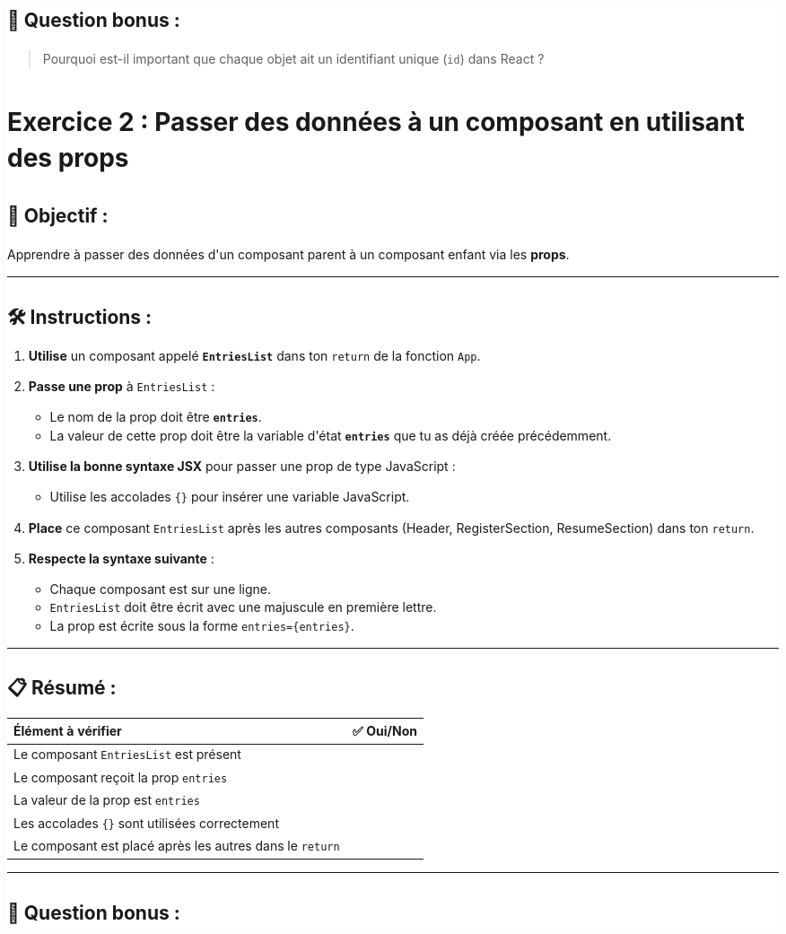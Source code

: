 
## 🧐 Question bonus :

> Pourquoi est-il important que chaque objet ait un identifiant unique (`id`) dans React ?

# Exercice 2 : Passer des données à un composant en utilisant des props

## 🌟 Objectif :
Apprendre à passer des données d'un composant parent à un composant enfant via les **props**.

---

## 🛠️ Instructions :

1. **Utilise** un composant appelé **`EntriesList`** dans ton `return` de la fonction `App`.

2. **Passe une prop** à `EntriesList` :
   - Le nom de la prop doit être **`entries`**.
   - La valeur de cette prop doit être la variable d'état **`entries`** que tu as déjà créée précédemment.

3. **Utilise la bonne syntaxe JSX** pour passer une prop de type JavaScript :
   - Utilise les accolades `{}` pour insérer une variable JavaScript.

4. **Place** ce composant `EntriesList` après les autres composants (Header, RegisterSection, ResumeSection) dans ton `return`.

5. **Respecte la syntaxe suivante** :
   - Chaque composant est sur une ligne.
   - `EntriesList` doit être écrit avec une majuscule en première lettre.
   - La prop est écrite sous la forme `entries={entries}`.

---

## 📋 Résumé :

| Élément à vérifier | ✅ Oui/Non |
|:---|:---|
| Le composant `EntriesList` est présent | |
| Le composant reçoit la prop `entries` | |
| La valeur de la prop est `entries` | |
| Les accolades `{}` sont utilisées correctement | |
| Le composant est placé après les autres dans le `return` | |

---

## 🧐 Question bonus :
